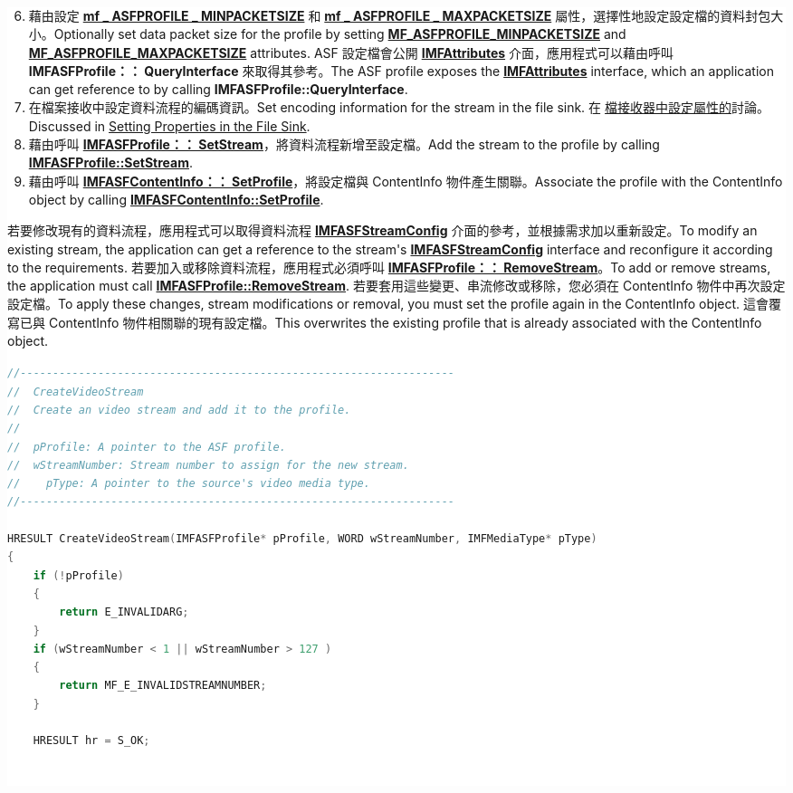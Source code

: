 6.  <span data-ttu-id="d5dc3-129">藉由設定 [**mf \_ ASFPROFILE \_ MINPACKETSIZE**](mf-asfprofile-minpacketsize-attribute.md) 和 [**mf \_ ASFPROFILE \_ MAXPACKETSIZE**](mf-asfprofile-maxpacketsize-attribute.md) 屬性，選擇性地設定設定檔的資料封包大小。</span><span class="sxs-lookup"><span data-stu-id="d5dc3-129">Optionally set data packet size for the profile by setting [**MF\_ASFPROFILE\_MINPACKETSIZE**](mf-asfprofile-minpacketsize-attribute.md) and [**MF\_ASFPROFILE\_MAXPACKETSIZE**](mf-asfprofile-maxpacketsize-attribute.md) attributes.</span></span> <span data-ttu-id="d5dc3-130">ASF 設定檔會公開 [**IMFAttributes**](/windows/desktop/api/mfobjects/nn-mfobjects-imfattributes) 介面，應用程式可以藉由呼叫 **IMFASFProfile：： QueryInterface** 來取得其參考。</span><span class="sxs-lookup"><span data-stu-id="d5dc3-130">The ASF profile exposes the [**IMFAttributes**](/windows/desktop/api/mfobjects/nn-mfobjects-imfattributes) interface, which an application can get reference to by calling **IMFASFProfile::QueryInterface**.</span></span>
7.  <span data-ttu-id="d5dc3-131">在檔案接收中設定資料流程的編碼資訊。</span><span class="sxs-lookup"><span data-stu-id="d5dc3-131">Set encoding information for the stream in the file sink.</span></span> <span data-ttu-id="d5dc3-132">在 [檔接收器中設定屬性的](setting-properties-in-the-file-sink.md)討論。</span><span class="sxs-lookup"><span data-stu-id="d5dc3-132">Discussed in [Setting Properties in the File Sink](setting-properties-in-the-file-sink.md).</span></span>
8.  <span data-ttu-id="d5dc3-133">藉由呼叫 [**IMFASFProfile：： SetStream**](/windows/desktop/api/wmcontainer/nf-wmcontainer-imfasfprofile-setstream)，將資料流程新增至設定檔。</span><span class="sxs-lookup"><span data-stu-id="d5dc3-133">Add the stream to the profile by calling [**IMFASFProfile::SetStream**](/windows/desktop/api/wmcontainer/nf-wmcontainer-imfasfprofile-setstream).</span></span>
9.  <span data-ttu-id="d5dc3-134">藉由呼叫 [**IMFASFContentInfo：： SetProfile**](/windows/desktop/api/wmcontainer/nf-wmcontainer-imfasfcontentinfo-setprofile)，將設定檔與 ContentInfo 物件產生關聯。</span><span class="sxs-lookup"><span data-stu-id="d5dc3-134">Associate the profile with the ContentInfo object by calling [**IMFASFContentInfo::SetProfile**](/windows/desktop/api/wmcontainer/nf-wmcontainer-imfasfcontentinfo-setprofile).</span></span>

<span data-ttu-id="d5dc3-135">若要修改現有的資料流程，應用程式可以取得資料流程 [**IMFASFStreamConfig**](/windows/desktop/api/wmcontainer/nn-wmcontainer-imfasfstreamconfig) 介面的參考，並根據需求加以重新設定。</span><span class="sxs-lookup"><span data-stu-id="d5dc3-135">To modify an existing stream, the application can get a reference to the stream's [**IMFASFStreamConfig**](/windows/desktop/api/wmcontainer/nn-wmcontainer-imfasfstreamconfig) interface and reconfigure it according to the requirements.</span></span> <span data-ttu-id="d5dc3-136">若要加入或移除資料流程，應用程式必須呼叫 [**IMFASFProfile：： RemoveStream**](/windows/desktop/api/wmcontainer/nf-wmcontainer-imfasfprofile-removestream)。</span><span class="sxs-lookup"><span data-stu-id="d5dc3-136">To add or remove streams, the application must call [**IMFASFProfile::RemoveStream**](/windows/desktop/api/wmcontainer/nf-wmcontainer-imfasfprofile-removestream).</span></span> <span data-ttu-id="d5dc3-137">若要套用這些變更、串流修改或移除，您必須在 ContentInfo 物件中再次設定設定檔。</span><span class="sxs-lookup"><span data-stu-id="d5dc3-137">To apply these changes, stream modifications or removal, you must set the profile again in the ContentInfo object.</span></span> <span data-ttu-id="d5dc3-138">這會覆寫已與 ContentInfo 物件相關聯的現有設定檔。</span><span class="sxs-lookup"><span data-stu-id="d5dc3-138">This overwrites the existing profile that is already associated with the ContentInfo object.</span></span>


```C++
//-------------------------------------------------------------------
//  CreateVideoStream
//  Create an video stream and add it to the profile.
//
//  pProfile: A pointer to the ASF profile.
//  wStreamNumber: Stream number to assign for the new stream.
//    pType: A pointer to the source's video media type.
//-------------------------------------------------------------------

HRESULT CreateVideoStream(IMFASFProfile* pProfile, WORD wStreamNumber, IMFMediaType* pType)
{
    if (!pProfile)
    {
        return E_INVALIDARG;
    }
    if (wStreamNumber < 1 || wStreamNumber > 127 )
    {
        return MF_E_INVALIDSTREAMNUMBER;
    }

    HRESULT hr = S_OK;

    
```